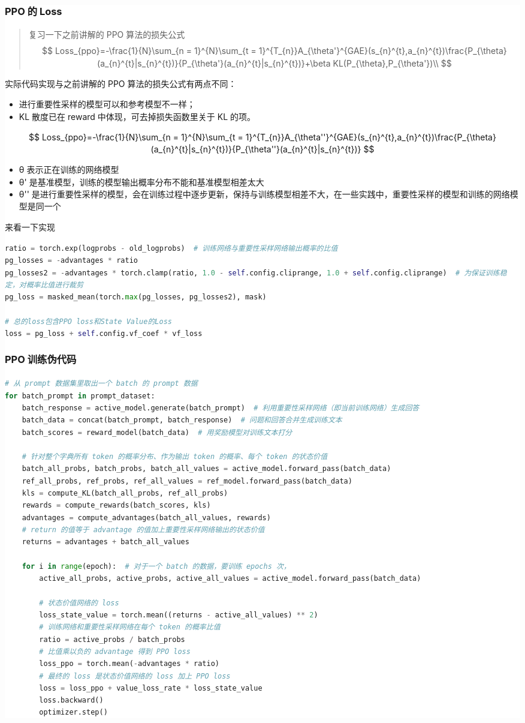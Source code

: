 ### PPO 的 Loss

> 复习一下之前讲解的 PPO 算法的损失公式
> $$
> Loss_{ppo}=-\frac{1}{N}\sum_{n = 1}^{N}\sum_{t = 1}^{T_{n}}A_{\theta'}^{GAE}(s_{n}^{t},a_{n}^{t})\frac{P_{\theta}(a_{n}^{t}|s_{n}^{t})}{P_{\theta'}(a_{n}^{t}|s_{n}^{t})}+\beta KL(P_{\theta},P_{\theta'})\\
> $$

实际代码实现与之前讲解的 PPO 算法的损失公式有两点不同：

- 进行重要性采样的模型可以和参考模型不一样；
-  KL 散度已在 reward 中体现，可去掉损失函数里关于 KL 的项。

$$
Loss_{ppo}=-\frac{1}{N}\sum_{n = 1}^{N}\sum_{t = 1}^{T_{n}}A_{\theta''}^{GAE}(s_{n}^{t},a_{n}^{t})\frac{P_{\theta}(a_{n}^{t}|s_{n}^{t})}{P_{\theta''}(a_{n}^{t}|s_{n}^{t})}
$$

- θ 表示正在训练的网络模型
- θ' 是基准模型，训练的模型输出概率分布不能和基准模型相差太大
- θ'' 是进行重要性采样的模型，会在训练过程中逐步更新，保持与训练模型相差不大，在一些实践中，重要性采样的模型和训练的网络模型是同一个

来看一下实现

```python
ratio = torch.exp(logprobs - old_logprobs)  # 训练网络与重要性采样网络输出概率的比值
pg_losses = -advantages * ratio
pg_losses2 = -advantages * torch.clamp(ratio, 1.0 - self.config.cliprange, 1.0 + self.config.cliprange)  # 为保证训练稳定，对概率比值进行裁剪
pg_loss = masked_mean(torch.max(pg_losses, pg_losses2), mask)

# 总的loss包含PPO loss和State Value的Loss
loss = pg_loss + self.config.vf_coef * vf_loss  
```

### PPO 训练伪代码

```python
# 从 prompt 数据集里取出一个 batch 的 prompt 数据
for batch_prompt in prompt_dataset:
    batch_response = active_model.generate(batch_prompt)  # 利用重要性采样网络（即当前训练网络）生成回答
    batch_data = concat(batch_prompt, batch_response)  # 问题和回答合并生成训练文本
    batch_scores = reward_model(batch_data)  # 用奖励模型对训练文本打分

    # 针对整个字典所有 token 的概率分布、作为输出 token 的概率、每个 token 的状态价值
    batch_all_probs, batch_probs, batch_all_values = active_model.forward_pass(batch_data)
    ref_all_probs, ref_probs, ref_all_values = ref_model.forward_pass(batch_data)
    kls = compute_KL(batch_all_probs, ref_all_probs)
    rewards = compute_rewards(batch_scores, kls)
    advantages = compute_advantages(batch_all_values, rewards)
    # return 的值等于 advantage 的值加上重要性采样网络输出的状态价值
    returns = advantages + batch_all_values

    for i in range(epoch):  # 对于一个 batch 的数据，要训练 epochs 次，
        active_all_probs, active_probs, active_all_values = active_model.forward_pass(batch_data)

        # 状态价值网络的 loss
        loss_state_value = torch.mean((returns - active_all_values) ** 2)
        # 训练网络和重要性采样网络在每个 token 的概率比值
        ratio = active_probs / batch_probs
        # 比值乘以负的 advantage 得到 PPO loss
        loss_ppo = torch.mean(-advantages * ratio)
        # 最终的 loss 是状态价值网络的 loss 加上 PPO loss
        loss = loss_ppo + value_loss_rate * loss_state_value
        loss.backward()
        optimizer.step()
```